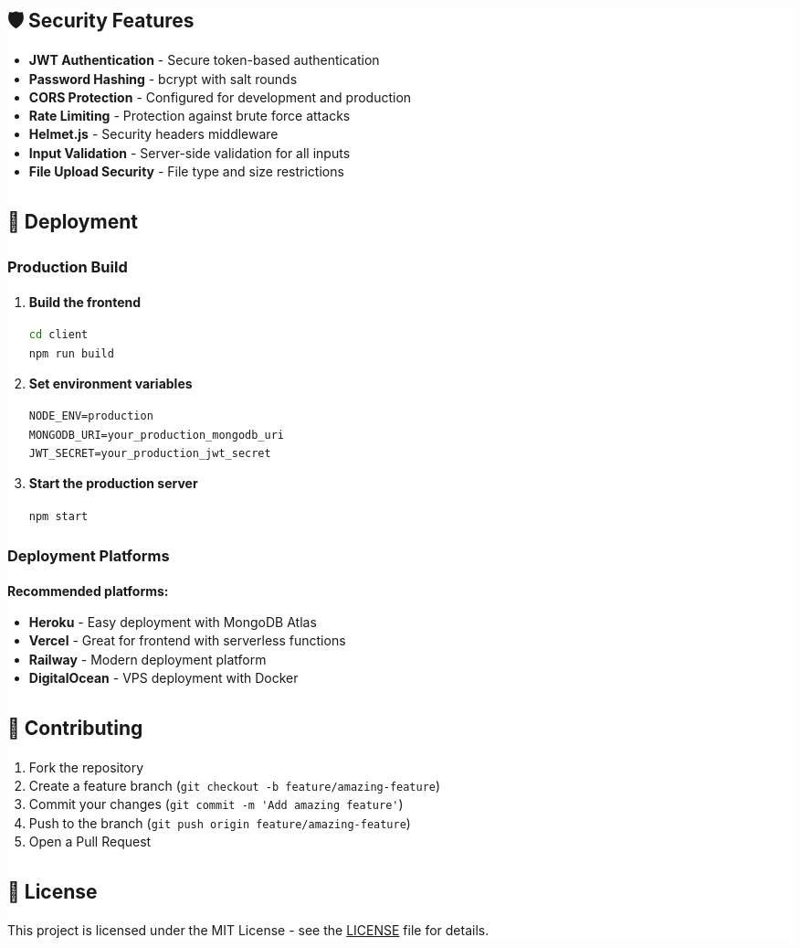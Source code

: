 ## 🛡️ Security Features

- **JWT Authentication** - Secure token-based authentication
- **Password Hashing** - bcrypt with salt rounds
- **CORS Protection** - Configured for development and production
- **Rate Limiting** - Protection against brute force attacks
- **Helmet.js** - Security headers middleware
- **Input Validation** - Server-side validation for all inputs
- **File Upload Security** - File type and size restrictions

## 🚀 Deployment

### Production Build

1. **Build the frontend**
   ```bash
   cd client
   npm run build
   ```

2. **Set environment variables**
   ```env
   NODE_ENV=production
   MONGODB_URI=your_production_mongodb_uri
   JWT_SECRET=your_production_jwt_secret
   ```

3. **Start the production server**
   ```bash
   npm start
   ```

### Deployment Platforms

**Recommended platforms:**
- **Heroku** - Easy deployment with MongoDB Atlas
- **Vercel** - Great for frontend with serverless functions
- **Railway** - Modern deployment platform
- **DigitalOcean** - VPS deployment with Docker

## 🤝 Contributing

1. Fork the repository
2. Create a feature branch (`git checkout -b feature/amazing-feature`)
3. Commit your changes (`git commit -m 'Add amazing feature'`)
4. Push to the branch (`git push origin feature/amazing-feature`)
5. Open a Pull Request

## 📝 License

This project is licensed under the MIT License - see the [LICENSE](LICENSE) file for details.
